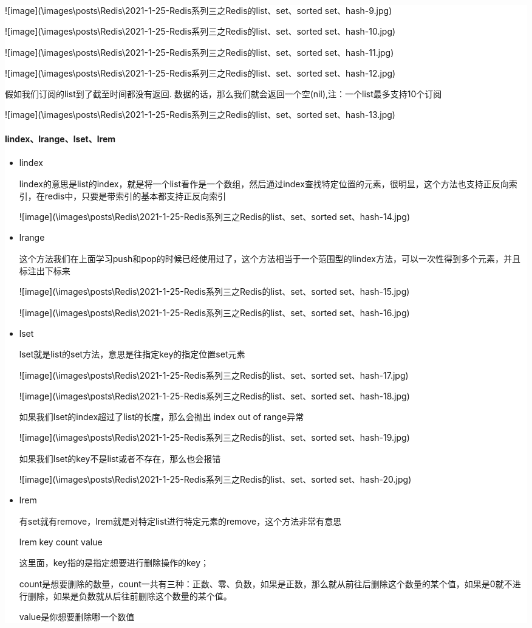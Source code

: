   ![image](\images\posts\Redis\2021-1-25-Redis系列三之Redis的list、set、sorted set、hash-9.jpg)

  ![image](\images\posts\Redis\2021-1-25-Redis系列三之Redis的list、set、sorted set、hash-10.jpg)

  ![image](\images\posts\Redis\2021-1-25-Redis系列三之Redis的list、set、sorted set、hash-11.jpg)

  ![image](\images\posts\Redis\2021-1-25-Redis系列三之Redis的list、set、sorted set、hash-12.jpg)

  假如我们订阅的list到了截至时间都没有返回. 数据的话，那么我们就会返回一个空(nil),注：一个list最多支持10个订阅

  ![image](\images\posts\Redis\2021-1-25-Redis系列三之Redis的list、set、sorted set、hash-13.jpg)

#### lindex、lrange、lset、lrem

- lindex

  lindex的意思是list的index，就是将一个list看作是一个数组，然后通过index查找特定位置的元素，很明显，这个方法也支持正反向索引，在redis中，只要是带索引的基本都支持正反向索引

  ![image](\images\posts\Redis\2021-1-25-Redis系列三之Redis的list、set、sorted set、hash-14.jpg)

- lrange

  这个方法我们在上面学习push和pop的时候已经使用过了，这个方法相当于一个范围型的lindex方法，可以一次性得到多个元素，并且标注出下标来

  ![image](\images\posts\Redis\2021-1-25-Redis系列三之Redis的list、set、sorted set、hash-15.jpg)

  ![image](\images\posts\Redis\2021-1-25-Redis系列三之Redis的list、set、sorted set、hash-16.jpg)

- lset

  lset就是list的set方法，意思是往指定key的指定位置set元素

  ![image](\images\posts\Redis\2021-1-25-Redis系列三之Redis的list、set、sorted set、hash-17.jpg)

  ![image](\images\posts\Redis\2021-1-25-Redis系列三之Redis的list、set、sorted set、hash-18.jpg)

  如果我们lset的index超过了list的长度，那么会抛出 index out of range异常

  ![image](\images\posts\Redis\2021-1-25-Redis系列三之Redis的list、set、sorted set、hash-19.jpg)

  如果我们lset的key不是list或者不存在，那么也会报错

  ![image](\images\posts\Redis\2021-1-25-Redis系列三之Redis的list、set、sorted set、hash-20.jpg)

- lrem

  有set就有remove，lrem就是对特定list进行特定元素的remove，这个方法非常有意思

  lrem  key  count  value

  这里面，key指的是指定想要进行删除操作的key；

  count是想要删除的数量，count一共有三种：正数、零、负数，如果是正数，那么就从前往后删除这个数量的某个值，如果是0就不进行删除，如果是负数就从后往前删除这个数量的某个值。

  value是你想要删除哪一个数值
